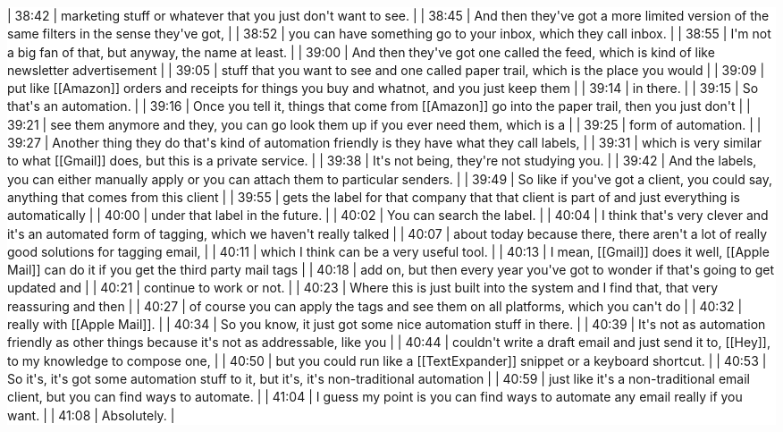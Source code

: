 | 38:42      | marketing stuff or whatever that you just don't want to see.                                                                                   |
| 38:45      | And then they've got a more limited version of the same filters in the sense they've got,                                                      |
| 38:52      | you can have something go to your inbox, which they call inbox.                                                                                |
| 38:55      | I'm not a big fan of that, but anyway, the name at least.                                                                                      |
| 39:00      | And then they've got one called the feed, which is kind of like newsletter advertisement                                                       |
| 39:05      | stuff that you want to see and one called paper trail, which is the place you would                                                            |
| 39:09      | put like [[Amazon]] orders and receipts for things you buy and whatnot, and you just keep them                                                     |
| 39:14      | in there.                                                                                                                                      |
| 39:15      | So that's an automation.                                                                                                                       |
| 39:16      | Once you tell it, things that come from [[Amazon]] go into the paper trail, then you just don't                                                    |
| 39:21      | see them anymore and they, you can go look them up if you ever need them, which is a                                                           |
| 39:25      | form of automation.                                                                                                                            |
| 39:27      | Another thing they do that's kind of automation friendly is they have what they call labels,                                                   |
| 39:31      | which is very similar to what [[Gmail]] does, but this is a private service.                                                                   |
| 39:38      | It's not being, they're not studying you.                                                                                                      |
| 39:42      | And the labels, you can either manually apply or you can attach them to particular senders.                                                    |
| 39:49      | So like if you've got a client, you could say, anything that comes from this client                                                            |
| 39:55      | gets the label for that company that that client is part of and just everything is automatically                                               |
| 40:00      | under that label in the future.                                                                                                                |
| 40:02      | You can search the label.                                                                                                                      |
| 40:04      | I think that's very clever and it's an automated form of tagging, which we haven't really talked                                               |
| 40:07      | about today because there, there aren't a lot of really good solutions for tagging email,                                                      |
| 40:11      | which I think can be a very useful tool.                                                                                                       |
| 40:13      | I mean, [[Gmail]] does it well, [[Apple Mail]] can do it if you get the third party mail tags                                                  |
| 40:18      | add on, but then every year you've got to wonder if that's going to get updated and                                                            |
| 40:21      | continue to work or not.                                                                                                                       |
| 40:23      | Where this is just built into the system and I find that, that very reassuring and then                                                        |
| 40:27      | of course you can apply the tags and see them on all platforms, which you can't do                                                             |
| 40:32      | really with [[Apple Mail]].                                                                                                                    |
| 40:34      | So you know, it just got some nice automation stuff in there.                                                                                  |
| 40:39      | It's not as automation friendly as other things because it's not as addressable, like you                                                      |
| 40:44      | couldn't write a draft email and just send it to, [[Hey]], to my knowledge to compose one,                                                     |
| 40:50      | but you could run like a [[TextExpander]] snippet or a keyboard shortcut.                                                                      |
| 40:53      | So it's, it's got some automation stuff to it, but it's, it's non-traditional automation                                                       |
| 40:59      | just like it's a non-traditional email client, but you can find ways to automate.                                                              |
| 41:04      | I guess my point is you can find ways to automate any email really if you want.                                                                |
| 41:08      | Absolutely.                                                                                                                                    |